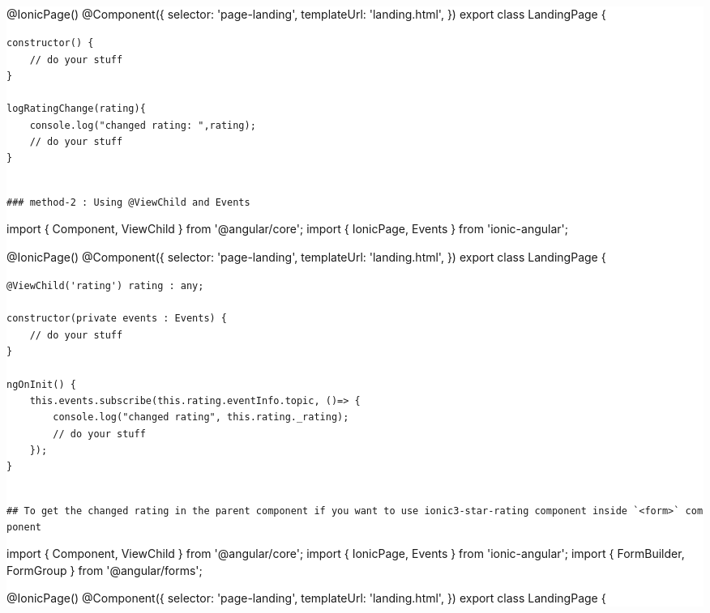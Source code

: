 @IonicPage()
@Component({
  selector: 'page-landing',
  templateUrl: 'landing.html',
})
export class LandingPage {

    constructor() {
        // do your stuff
    }
  
    logRatingChange(rating){
        console.log("changed rating: ",rating);
        // do your stuff
    }


```

### method-2 : Using @ViewChild and Events

```
import { Component, ViewChild } from '@angular/core';
import { IonicPage, Events } from 'ionic-angular';

@IonicPage()
@Component({
  selector: 'page-landing',
  templateUrl: 'landing.html',
})
export class LandingPage {
  
    @ViewChild('rating') rating : any;

    constructor(private events : Events) {
        // do your stuff
    }
  
    ngOnInit() {
        this.events.subscribe(this.rating.eventInfo.topic, ()=> {
            console.log("changed rating", this.rating._rating);
            // do your stuff
        });
    }


```

## To get the changed rating in the parent component if you want to use ionic3-star-rating component inside `<form>` component  

```
import { Component, ViewChild } from '@angular/core';
import { IonicPage, Events } from 'ionic-angular';
import { FormBuilder, FormGroup } from '@angular/forms';

@IonicPage()
@Component({
  selector: 'page-landing',
  templateUrl: 'landing.html',
})
export class LandingPage {
  